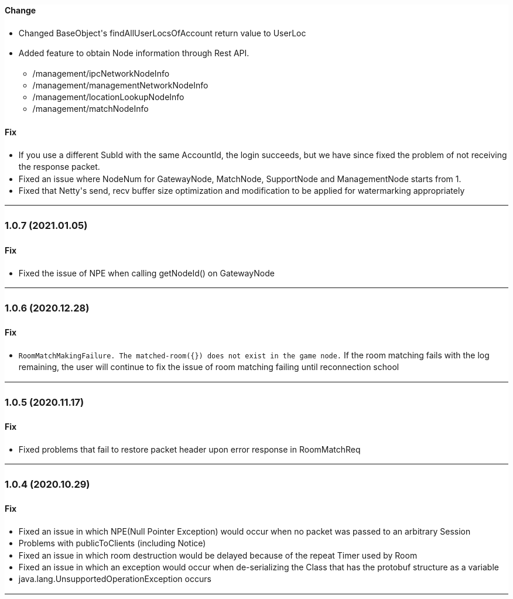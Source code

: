 #### Change

* Changed BaseObject's findAllUserLocsOfAccount return value to UserLoc

* Added feature to obtain Node information through Rest API.
    * /management/ipcNetworkNodeInfo
    * /management/managementNetworkNodeInfo
    * /management/locationLookupNodeInfo
    * /management/matchNodeInfo

#### Fix

* If you use a different SubId with the same AccountId, the login succeeds, but we have since fixed the problem of not receiving the response packet.
* Fixed an issue where NodeNum for GatewayNode, MatchNode, SupportNode and ManagementNode starts from 1.
* Fixed that Netty's send, recv buffer size optimization and modification to be applied for watermarking appropriately

---

### 1.0.7 (2021.01.05)

#### Fix
- Fixed the issue of NPE when calling getNodeId() on GatewayNode

---

### 1.0.6 (2020.12.28)

#### Fix
- `RoomMatchMakingFailure. The matched-room({}) does not exist in the game node.` If the room matching fails with the log remaining, the user will continue to fix the issue of room matching failing until reconnection school

---

### 1.0.5 (2020.11.17)

#### Fix

- Fixed problems that fail to restore packet header upon error response in RoomMatchReq

---

### 1.0.4 (2020.10.29)

#### Fix

- Fixed an issue in which NPE(Null Pointer Exception) would occur when no packet was passed to an arbitrary Session
- Problems with publicToClients (including Notice)
- Fixed an issue in which room destruction would be delayed because of the repeat Timer used by Room
- Fixed an issue in which an exception would occur when de-serializing the Class that has the protobuf structure as a variable
- java.lang.UnsupportedOperationException occurs

---